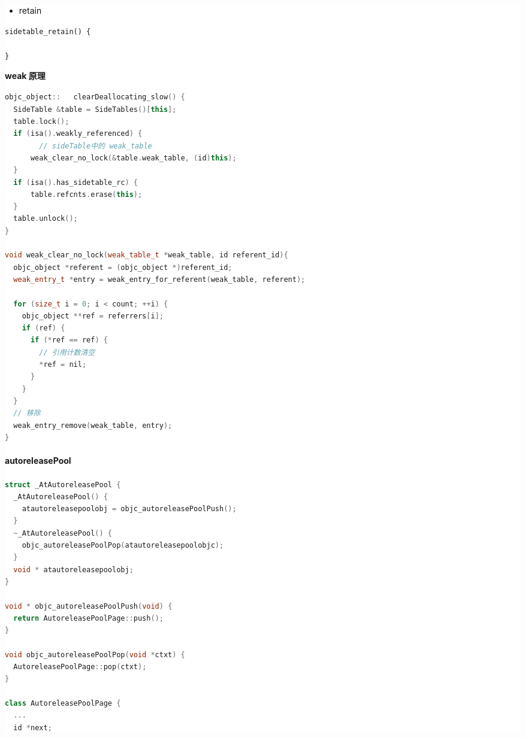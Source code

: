 - retain

```objc
sidetable_retain() {
  
}
```

**weak 原理**

```c++
objc_object::	clearDeallocating_slow() {
  SideTable &table = SideTables()[this];
  table.lock();
  if (isa().weakly_referenced) {
        // sideTable中的 weak_table
      weak_clear_no_lock(&table.weak_table, (id)this);
  }
  if (isa().has_sidetable_rc) {
      table.refcnts.erase(this);
  }
  table.unlock();
}

void weak_clear_no_lock(weak_table_t *weak_table, id referent_id){ 
  objc_object *referent = (objc_object *)referent_id;
  weak_entry_t *entry = weak_entry_for_referent(weak_table, referent);
  
  for (size_t i = 0; i < count; ++i) {
    objc_object **ref = referrers[i];
    if (ref) {
      if (*ref == ref) {
        // 引用计数清空
        *ref = nil;
      }
    }
  }
  // 移除
  weak_entry_remove(weak_table, entry);
}
```

#### autoreleasePool

```C++
struct _AtAutoreleasePool {
  _AtAutoreleasePool() {
    atautoreleasepoolobj = objc_autoreleasePoolPush();
  }
  ~_AtAutoreleasePool() {
    objc_autoreleasePoolPop(atautoreleasepoolobjc);
  }
  void * atautoreleasepoolobj;
}

void * objc_autoreleasePoolPush(void) {
  return AutoreleasePoolPage::push();
}

void objc_autoreleasePoolPop(void *ctxt) {
  AutoreleasePoolPage::pop(ctxt);
}

class AutoreleasePoolPage {
  ...
  id *next;
```